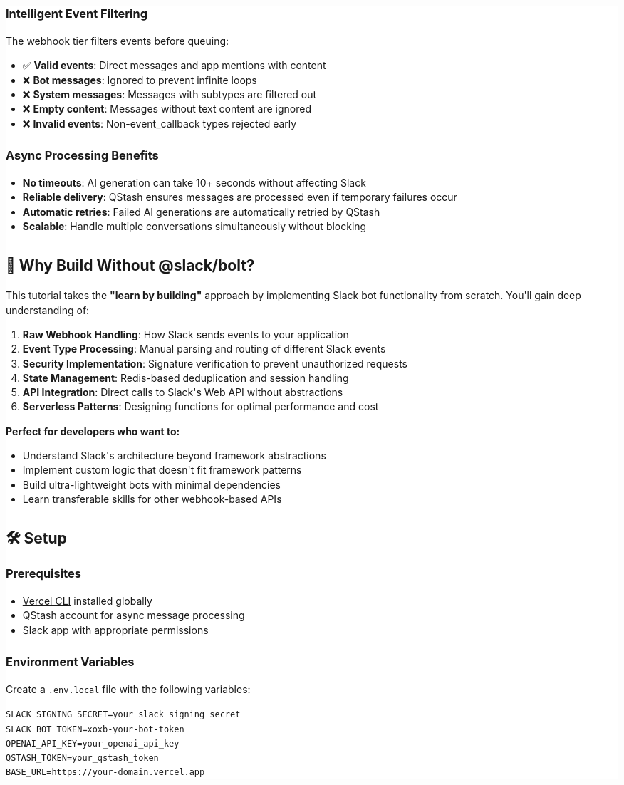 ### Intelligent Event Filtering
The webhook tier filters events before queuing:
- ✅ **Valid events**: Direct messages and app mentions with content
- ❌ **Bot messages**: Ignored to prevent infinite loops
- ❌ **System messages**: Messages with subtypes are filtered out
- ❌ **Empty content**: Messages without text content are ignored
- ❌ **Invalid events**: Non-event_callback types rejected early

### Async Processing Benefits
- **No timeouts**: AI generation can take 10+ seconds without affecting Slack
- **Reliable delivery**: QStash ensures messages are processed even if temporary failures occur
- **Automatic retries**: Failed AI generations are automatically retried by QStash
- **Scalable**: Handle multiple conversations simultaneously without blocking

## 🔧 Why Build Without @slack/bolt?

This tutorial takes the **"learn by building"** approach by implementing Slack bot functionality from scratch. You'll gain deep understanding of:

1. **Raw Webhook Handling**: How Slack sends events to your application
2. **Event Type Processing**: Manual parsing and routing of different Slack events  
3. **Security Implementation**: Signature verification to prevent unauthorized requests
4. **State Management**: Redis-based deduplication and session handling
5. **API Integration**: Direct calls to Slack's Web API without abstractions
6. **Serverless Patterns**: Designing functions for optimal performance and cost

**Perfect for developers who want to:**
- Understand Slack's architecture beyond framework abstractions
- Implement custom logic that doesn't fit framework patterns
- Build ultra-lightweight bots with minimal dependencies
- Learn transferable skills for other webhook-based APIs

## 🛠️ Setup

### Prerequisites

- [Vercel CLI](https://vercel.com/docs/cli) installed globally  
- [QStash account](https://console.upstash.com/) for async message processing
- Slack app with appropriate permissions

### Environment Variables

Create a `.env.local` file with the following variables:

```env
SLACK_SIGNING_SECRET=your_slack_signing_secret
SLACK_BOT_TOKEN=xoxb-your-bot-token
OPENAI_API_KEY=your_openai_api_key
QSTASH_TOKEN=your_qstash_token
BASE_URL=https://your-domain.vercel.app
```
